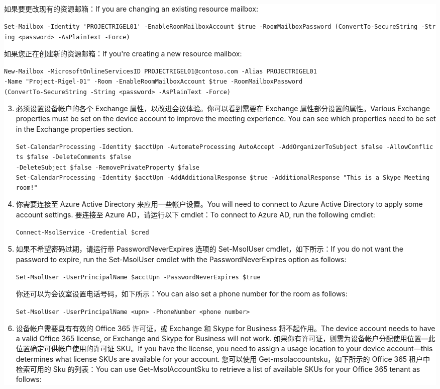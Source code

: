   <span data-ttu-id="c4fc7-123">如果要更改现有的资源邮箱：</span><span class="sxs-lookup"><span data-stu-id="c4fc7-123">If you are changing an existing resource mailbox:</span></span>
    
```
Set-Mailbox -Identity 'PROJECTRIGEL01' -EnableRoomMailboxAccount $true -RoomMailboxPassword (ConvertTo-SecureString -String <password> -AsPlainText -Force)
```

  <span data-ttu-id="c4fc7-124">如果您正在创建新的资源邮箱：</span><span class="sxs-lookup"><span data-stu-id="c4fc7-124">If you're creating a new resource mailbox:</span></span>
    
   ```
   New-Mailbox -MicrosoftOnlineServicesID PROJECTRIGEL01@contoso.com -Alias PROJECTRIGEL01 
-Name "Project-Rigel-01" -Room -EnableRoomMailboxAccount $true -RoomMailboxPassword
 (ConvertTo-SecureString -String <password> -AsPlainText -Force)
   ```

3. <span data-ttu-id="c4fc7-p106">必须设置设备帐户的各个 Exchange 属性，以改进会议体验。你可以看到需要在 Exchange 属性部分设置的属性。</span><span class="sxs-lookup"><span data-stu-id="c4fc7-p106">Various Exchange properties must be set on the device account to improve the meeting experience. You can see which properties need to be set in the Exchange properties section.</span></span>
    
   ```
   Set-CalendarProcessing -Identity $acctUpn -AutomateProcessing AutoAccept -AddOrganizerToSubject $false -AllowConflicts $false -DeleteComments $false
   -DeleteSubject $false -RemovePrivateProperty $false
   Set-CalendarProcessing -Identity $acctUpn -AddAdditionalResponse $true -AdditionalResponse "This is a Skype Meeting room!"

   ```

4. <span data-ttu-id="c4fc7-127">你需要连接至 Azure Active Directory 来应用一些帐户设置。</span><span class="sxs-lookup"><span data-stu-id="c4fc7-127">You will need to connect to Azure Active Directory to apply some account settings.</span></span> <span data-ttu-id="c4fc7-128">要连接至 Azure AD，请运行以下 cmdlet：</span><span class="sxs-lookup"><span data-stu-id="c4fc7-128">To connect to Azure AD, run the following cmdlet:</span></span>
    
   ```
   Connect-MsolService -Credential $cred
   ```

5. <span data-ttu-id="c4fc7-129">	如果不希望密码过期，请运行带 PasswordNeverExpires 选项的 Set-MsolUser cmdlet，如下所示：</span><span class="sxs-lookup"><span data-stu-id="c4fc7-129">If you do not want the password to expire, run the Set-MsolUser cmdlet with the PasswordNeverExpires option as follows:</span></span> 
    
   ```
   Set-MsolUser -UserPrincipalName $acctUpn -PasswordNeverExpires $true
   ```

   <span data-ttu-id="c4fc7-130">你还可以为会议室设置电话号码，如下所示：</span><span class="sxs-lookup"><span data-stu-id="c4fc7-130">You can also set a phone number for the room as follows:</span></span>
    
   ```
   Set-MsolUser -UserPrincipalName <upn> -PhoneNumber <phone number>
   ```

6. <span data-ttu-id="c4fc7-131">设备帐户需要具有有效的 Office 365 许可证，或 Exchange 和 Skype for Business 将不起作用。</span><span class="sxs-lookup"><span data-stu-id="c4fc7-131">The device account needs to have a valid Office 365 license, or Exchange and Skype for Business will not work.</span></span> <span data-ttu-id="c4fc7-132">如果你有许可证，则需为设备帐户分配使用位置—此位置确定可供帐户使用的许可证 SKU。</span><span class="sxs-lookup"><span data-stu-id="c4fc7-132">If you have the license, you need to assign a usage location to your device account—this determines what license SKUs are available for your account.</span></span> <span data-ttu-id="c4fc7-133">您可以使用 Get-msolaccountsku，如下所示的 Office 365 租户中检索可用的 Sku 的列表：</span><span class="sxs-lookup"><span data-stu-id="c4fc7-133">You can use Get-MsolAccountSku to retrieve a list of available SKUs for your Office 365 tenant as follows:</span></span>
    